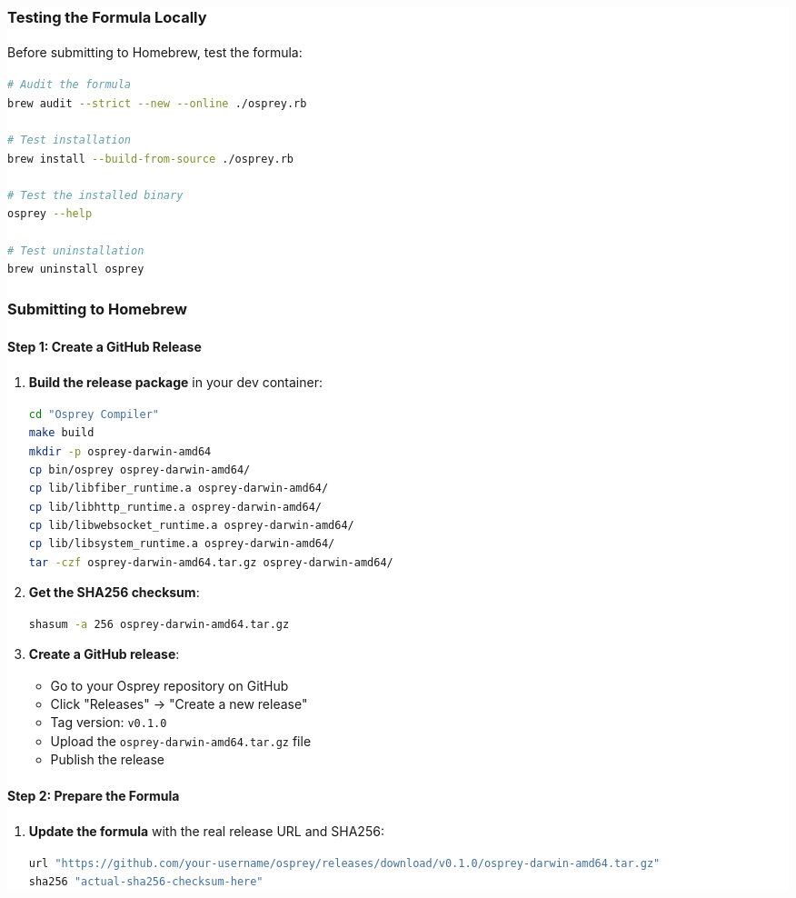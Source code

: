 ### Testing the Formula Locally

Before submitting to Homebrew, test the formula:

```bash
# Audit the formula
brew audit --strict --new --online ./osprey.rb

# Test installation
brew install --build-from-source ./osprey.rb

# Test the installed binary
osprey --help

# Test uninstallation
brew uninstall osprey
```

### Submitting to Homebrew

#### Step 1: Create a GitHub Release

1. **Build the release package** in your dev container:
   ```bash
   cd "Osprey Compiler"
   make build
   mkdir -p osprey-darwin-amd64
   cp bin/osprey osprey-darwin-amd64/
   cp lib/libfiber_runtime.a osprey-darwin-amd64/
   cp lib/libhttp_runtime.a osprey-darwin-amd64/
   cp lib/libwebsocket_runtime.a osprey-darwin-amd64/
   cp lib/libsystem_runtime.a osprey-darwin-amd64/
   tar -czf osprey-darwin-amd64.tar.gz osprey-darwin-amd64/
   ```

2. **Get the SHA256 checksum**:
   ```bash
   shasum -a 256 osprey-darwin-amd64.tar.gz
   ```

3. **Create a GitHub release**:
   - Go to your Osprey repository on GitHub
   - Click "Releases" → "Create a new release"
   - Tag version: `v0.1.0`
   - Upload the `osprey-darwin-amd64.tar.gz` file
   - Publish the release

#### Step 2: Prepare the Formula

1. **Update the formula** with the real release URL and SHA256:
   ```ruby
   url "https://github.com/your-username/osprey/releases/download/v0.1.0/osprey-darwin-amd64.tar.gz"
   sha256 "actual-sha256-checksum-here"
   ```
